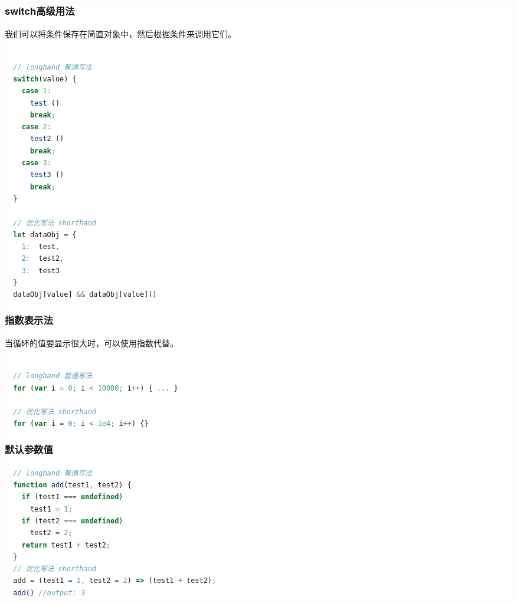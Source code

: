 ### switch高级用法

我们可以将条件保存在简直对象中，然后根据条件来调用它们。

```js

  // longhand 普通写法
  switch(value) {
    case 1:
      test ()
      break;
    case 2:
      test2 ()
      break;
    case 3:
      test3 ()
      break; 
  }

  // 优化写法 shorthand
  let dataObj = {
    1:  test,
    2:  test2,
    3:  test3 
  }
  dataObj[value] && dataObj[value]()

```

### 指数表示法
当循环的值要显示很大时，可以使用指数代替。

```js

  // longhand 普通写法
  for (var i = 0; i < 10000; i++) { ... }

  // 优化写法 shorthand
  for (var i = 0; i < 1e4; i++) {}

```

### 默认参数值

```js
  // longhand 普通写法
  function add(test1, test2) {
    if (test1 === undefined)
      test1 = 1;
    if (test2 === undefined)
      test2 = 2;
    return test1 + test2;
  }
  // 优化写法 shorthand
  add = (test1 = 1, test2 = 2) => (test1 + test2);
  add() //output: 3

```
